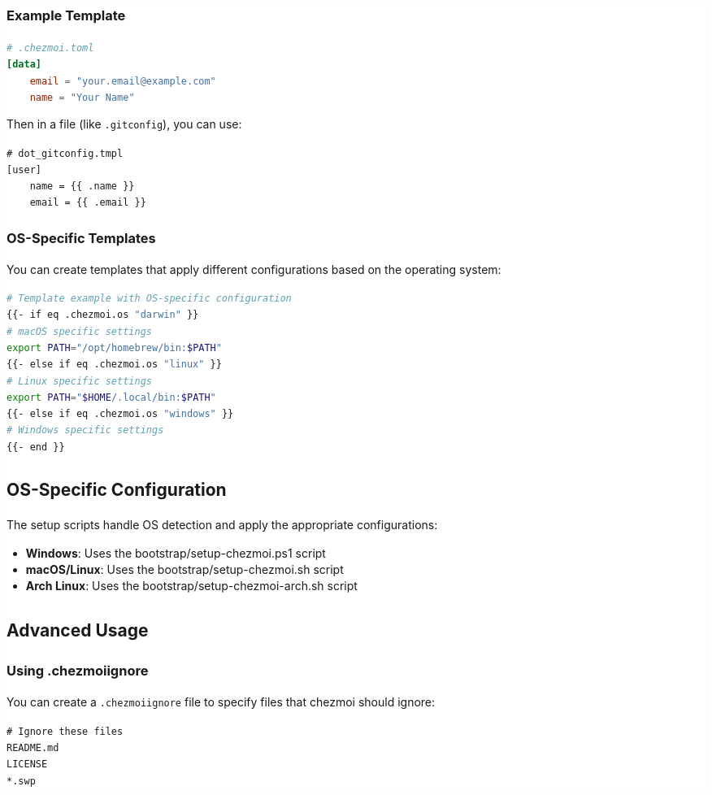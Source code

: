 ### Example Template

```toml
# .chezmoi.toml
[data]
    email = "your.email@example.com"
    name = "Your Name"
```

Then in a file (like `.gitconfig`), you can use:

```gitconfig
# dot_gitconfig.tmpl
[user]
    name = {{ .name }}
    email = {{ .email }}
```

### OS-Specific Templates

You can create templates that apply different configurations based on the operating system:

```bash
# Template example with OS-specific configuration
{{- if eq .chezmoi.os "darwin" }}
# macOS specific settings
export PATH="/opt/homebrew/bin:$PATH"
{{- else if eq .chezmoi.os "linux" }}
# Linux specific settings
export PATH="$HOME/.local/bin:$PATH" 
{{- else if eq .chezmoi.os "windows" }}
# Windows specific settings
{{- end }}
```

## OS-Specific Configuration

The setup scripts handle OS detection and apply the appropriate configurations:

- **Windows**: Uses the bootstrap/setup-chezmoi.ps1 script
- **macOS/Linux**: Uses the bootstrap/setup-chezmoi.sh script
- **Arch Linux**: Uses the bootstrap/setup-chezmoi-arch.sh script

## Advanced Usage

### Using .chezmoiignore

You can create a `.chezmoiignore` file to specify files that chezmoi should ignore:

```
# Ignore these files
README.md
LICENSE
*.swp
```

